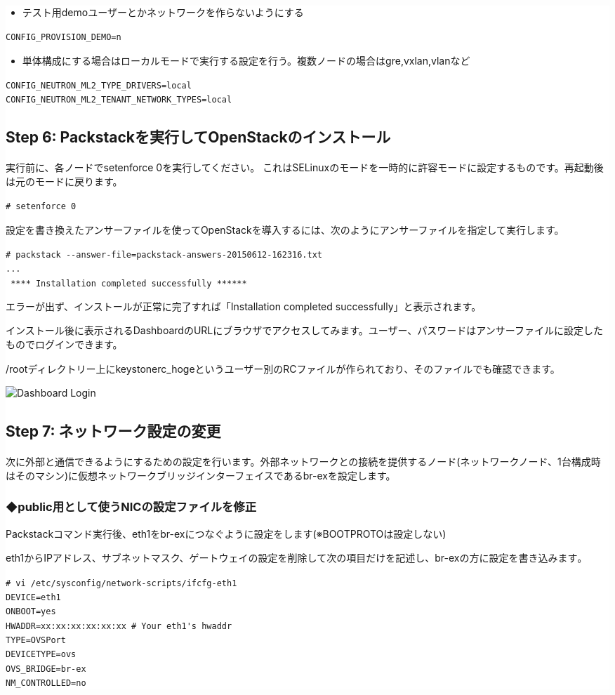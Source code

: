 - テスト用demoユーザーとかネットワークを作らないようにする

```
CONFIG_PROVISION_DEMO=n
```
- 単体構成にする場合はローカルモードで実行する設定を行う。複数ノードの場合はgre,vxlan,vlanなど

````
CONFIG_NEUTRON_ML2_TYPE_DRIVERS=local
CONFIG_NEUTRON_ML2_TENANT_NETWORK_TYPES=local
````

## Step 6: Packstackを実行してOpenStackのインストール

実行前に、各ノードでsetenforce 0を実行してください。
これはSELinuxのモードを一時的に許容モードに設定するものです。再起動後は元のモードに戻ります。

````
# setenforce 0
````

設定を書き換えたアンサーファイルを使ってOpenStackを導入するには、次のようにアンサーファイルを指定して実行します。

````
# packstack --answer-file=packstack-answers-20150612-162316.txt
...
 **** Installation completed successfully ******
````

エラーが出ず、インストールが正常に完了すれば「Installation completed successfully」と表示されます。

インストール後に表示されるDashboardのURLにブラウザでアクセスしてみます。ユーザー、パスワードはアンサーファイルに設定したものでログインできます。

/rootディレクトリー上にkeystonerc_hogeというユーザー別のRCファイルが作られており、そのファイルでも確認できます。

![Dashboard Login](./images/login.png)


## Step 7: ネットワーク設定の変更

次に外部と通信できるようにするための設定を行います。外部ネットワークとの接続を提供するノード(ネットワークノード、1台構成時はそのマシン)に仮想ネットワークブリッジインターフェイスであるbr-exを設定します。


### ◆public用として使うNICの設定ファイルを修正

Packstackコマンド実行後、eth1をbr-exにつなぐように設定をします(※BOOTPROTOは設定しない)

eth1からIPアドレス、サブネットマスク、ゲートウェイの設定を削除して次の項目だけを記述し、br-exの方に設定を書き込みます｡

````
# vi /etc/sysconfig/network-scripts/ifcfg-eth1
DEVICE=eth1
ONBOOT=yes
HWADDR=xx:xx:xx:xx:xx:xx # Your eth1's hwaddr
TYPE=OVSPort
DEVICETYPE=ovs
OVS_BRIDGE=br-ex
NM_CONTROLLED=no
````
